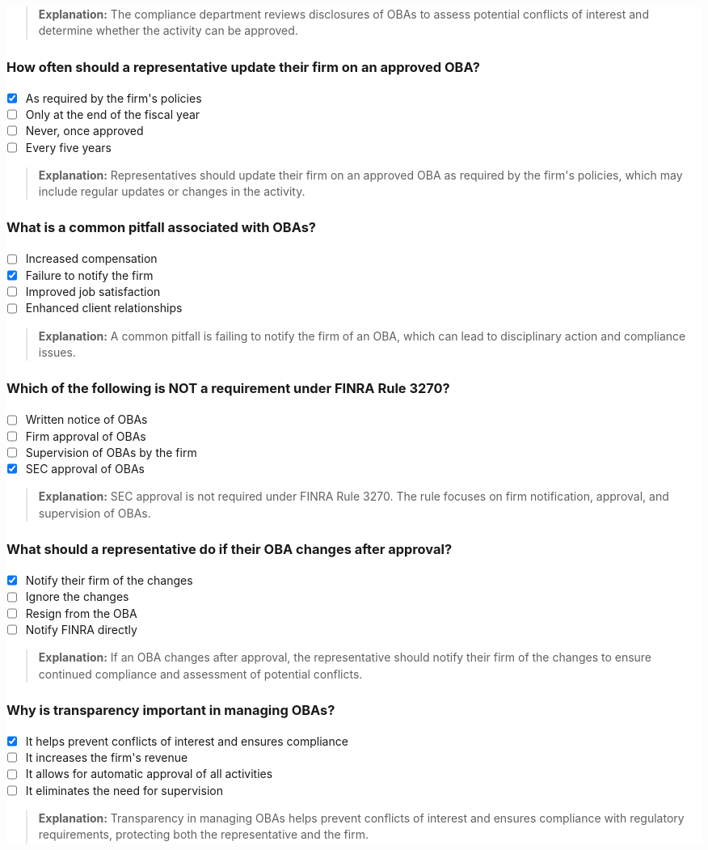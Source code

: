 > **Explanation:** The compliance department reviews disclosures of OBAs to assess potential conflicts of interest and determine whether the activity can be approved.

### How often should a representative update their firm on an approved OBA?

- [x] As required by the firm's policies
- [ ] Only at the end of the fiscal year
- [ ] Never, once approved
- [ ] Every five years

> **Explanation:** Representatives should update their firm on an approved OBA as required by the firm's policies, which may include regular updates or changes in the activity.

### What is a common pitfall associated with OBAs?

- [ ] Increased compensation
- [x] Failure to notify the firm
- [ ] Improved job satisfaction
- [ ] Enhanced client relationships

> **Explanation:** A common pitfall is failing to notify the firm of an OBA, which can lead to disciplinary action and compliance issues.

### Which of the following is NOT a requirement under FINRA Rule 3270?

- [ ] Written notice of OBAs
- [ ] Firm approval of OBAs
- [ ] Supervision of OBAs by the firm
- [x] SEC approval of OBAs

> **Explanation:** SEC approval is not required under FINRA Rule 3270. The rule focuses on firm notification, approval, and supervision of OBAs.

### What should a representative do if their OBA changes after approval?

- [x] Notify their firm of the changes
- [ ] Ignore the changes
- [ ] Resign from the OBA
- [ ] Notify FINRA directly

> **Explanation:** If an OBA changes after approval, the representative should notify their firm of the changes to ensure continued compliance and assessment of potential conflicts.

### Why is transparency important in managing OBAs?

- [x] It helps prevent conflicts of interest and ensures compliance
- [ ] It increases the firm's revenue
- [ ] It allows for automatic approval of all activities
- [ ] It eliminates the need for supervision

> **Explanation:** Transparency in managing OBAs helps prevent conflicts of interest and ensures compliance with regulatory requirements, protecting both the representative and the firm.

